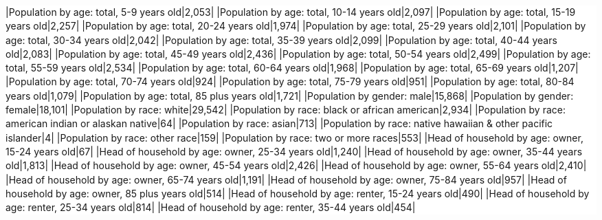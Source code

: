 |Population by age: total, 5-9 years old|2,053|
|Population by age: total, 10-14 years old|2,097|
|Population by age: total, 15-19 years old|2,257|
|Population by age: total, 20-24 years old|1,974|
|Population by age: total, 25-29 years old|2,101|
|Population by age: total, 30-34 years old|2,042|
|Population by age: total, 35-39 years old|2,099|
|Population by age: total, 40-44 years old|2,083|
|Population by age: total, 45-49 years old|2,436|
|Population by age: total, 50-54 years old|2,499|
|Population by age: total, 55-59 years old|2,534|
|Population by age: total, 60-64 years old|1,968|
|Population by age: total, 65-69 years old|1,207|
|Population by age: total, 70-74 years old|924|
|Population by age: total, 75-79 years old|951|
|Population by age: total, 80-84 years old|1,079|
|Population by age: total, 85 plus years old|1,721|
|Population by gender: male|15,868|
|Population by gender: female|18,101|
|Population by race: white|29,542|
|Population by race: black or african american|2,934|
|Population by race: american indian or alaskan native|64|
|Population by race: asian|713|
|Population by race: native hawaiian & other pacific islander|4|
|Population by race: other race|159|
|Population by race: two or more races|553|
|Head of household by age: owner, 15-24 years old|67|
|Head of household by age: owner, 25-34 years old|1,240|
|Head of household by age: owner, 35-44 years old|1,813|
|Head of household by age: owner, 45-54 years old|2,426|
|Head of household by age: owner, 55-64 years old|2,410|
|Head of household by age: owner, 65-74 years old|1,191|
|Head of household by age: owner, 75-84 years old|957|
|Head of household by age: owner, 85 plus years old|514|
|Head of household by age: renter, 15-24 years old|490|
|Head of household by age: renter, 25-34 years old|814|
|Head of household by age: renter, 35-44 years old|454|